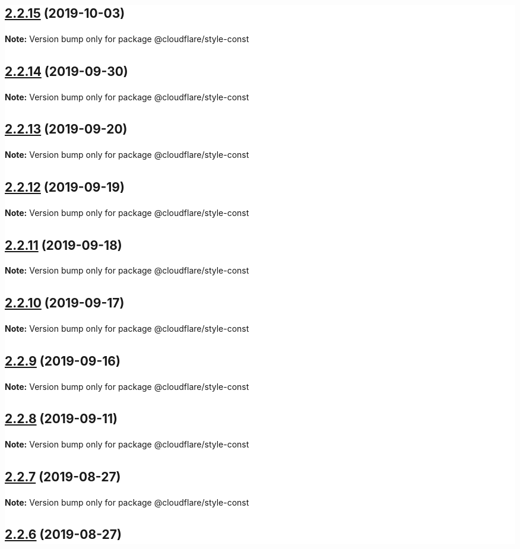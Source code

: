 ## [2.2.15](http://stash.cfops.it:7999/fe/stratus/compare/@cloudflare/style-const@2.2.14...@cloudflare/style-const@2.2.15) (2019-10-03)

**Note:** Version bump only for package @cloudflare/style-const

## [2.2.14](http://stash.cfops.it:7999/fe/stratus/compare/@cloudflare/style-const@2.2.13...@cloudflare/style-const@2.2.14) (2019-09-30)

**Note:** Version bump only for package @cloudflare/style-const

## [2.2.13](http://stash.cfops.it:7999/fe/stratus/compare/@cloudflare/style-const@2.2.12...@cloudflare/style-const@2.2.13) (2019-09-20)

**Note:** Version bump only for package @cloudflare/style-const

## [2.2.12](http://stash.cfops.it:7999/fe/stratus/compare/@cloudflare/style-const@2.2.11...@cloudflare/style-const@2.2.12) (2019-09-19)

**Note:** Version bump only for package @cloudflare/style-const

## [2.2.11](http://stash.cfops.it:7999/fe/stratus/compare/@cloudflare/style-const@2.2.10...@cloudflare/style-const@2.2.11) (2019-09-18)

**Note:** Version bump only for package @cloudflare/style-const

## [2.2.10](http://stash.cfops.it:7999/fe/stratus/compare/@cloudflare/style-const@2.2.9...@cloudflare/style-const@2.2.10) (2019-09-17)

**Note:** Version bump only for package @cloudflare/style-const

## [2.2.9](http://stash.cfops.it:7999/fe/stratus/compare/@cloudflare/style-const@2.2.8...@cloudflare/style-const@2.2.9) (2019-09-16)

**Note:** Version bump only for package @cloudflare/style-const

## [2.2.8](http://stash.cfops.it:7999/fe/stratus/compare/@cloudflare/style-const@2.2.7...@cloudflare/style-const@2.2.8) (2019-09-11)

**Note:** Version bump only for package @cloudflare/style-const

## [2.2.7](http://stash.cfops.it:7999/fe/stratus/compare/@cloudflare/style-const@2.2.6...@cloudflare/style-const@2.2.7) (2019-08-27)

**Note:** Version bump only for package @cloudflare/style-const

## [2.2.6](http://stash.cfops.it:7999/fe/stratus/compare/@cloudflare/style-const@2.2.5...@cloudflare/style-const@2.2.6) (2019-08-27)

